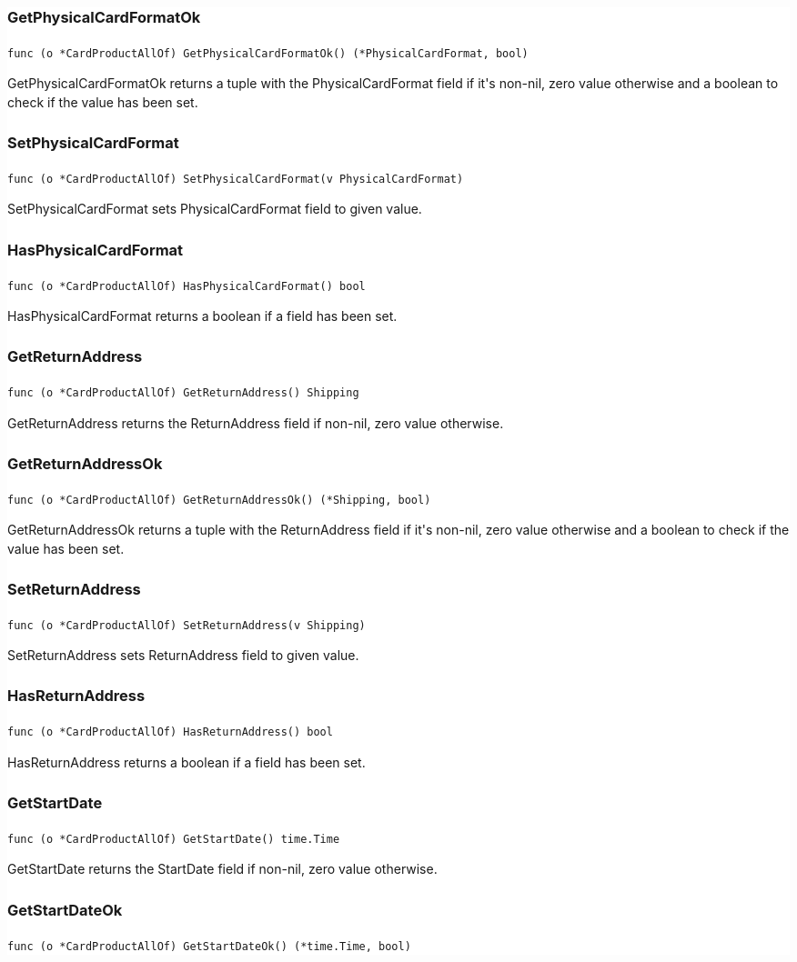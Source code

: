 ### GetPhysicalCardFormatOk

`func (o *CardProductAllOf) GetPhysicalCardFormatOk() (*PhysicalCardFormat, bool)`

GetPhysicalCardFormatOk returns a tuple with the PhysicalCardFormat field if it's non-nil, zero value otherwise
and a boolean to check if the value has been set.

### SetPhysicalCardFormat

`func (o *CardProductAllOf) SetPhysicalCardFormat(v PhysicalCardFormat)`

SetPhysicalCardFormat sets PhysicalCardFormat field to given value.

### HasPhysicalCardFormat

`func (o *CardProductAllOf) HasPhysicalCardFormat() bool`

HasPhysicalCardFormat returns a boolean if a field has been set.

### GetReturnAddress

`func (o *CardProductAllOf) GetReturnAddress() Shipping`

GetReturnAddress returns the ReturnAddress field if non-nil, zero value otherwise.

### GetReturnAddressOk

`func (o *CardProductAllOf) GetReturnAddressOk() (*Shipping, bool)`

GetReturnAddressOk returns a tuple with the ReturnAddress field if it's non-nil, zero value otherwise
and a boolean to check if the value has been set.

### SetReturnAddress

`func (o *CardProductAllOf) SetReturnAddress(v Shipping)`

SetReturnAddress sets ReturnAddress field to given value.

### HasReturnAddress

`func (o *CardProductAllOf) HasReturnAddress() bool`

HasReturnAddress returns a boolean if a field has been set.

### GetStartDate

`func (o *CardProductAllOf) GetStartDate() time.Time`

GetStartDate returns the StartDate field if non-nil, zero value otherwise.

### GetStartDateOk

`func (o *CardProductAllOf) GetStartDateOk() (*time.Time, bool)`
